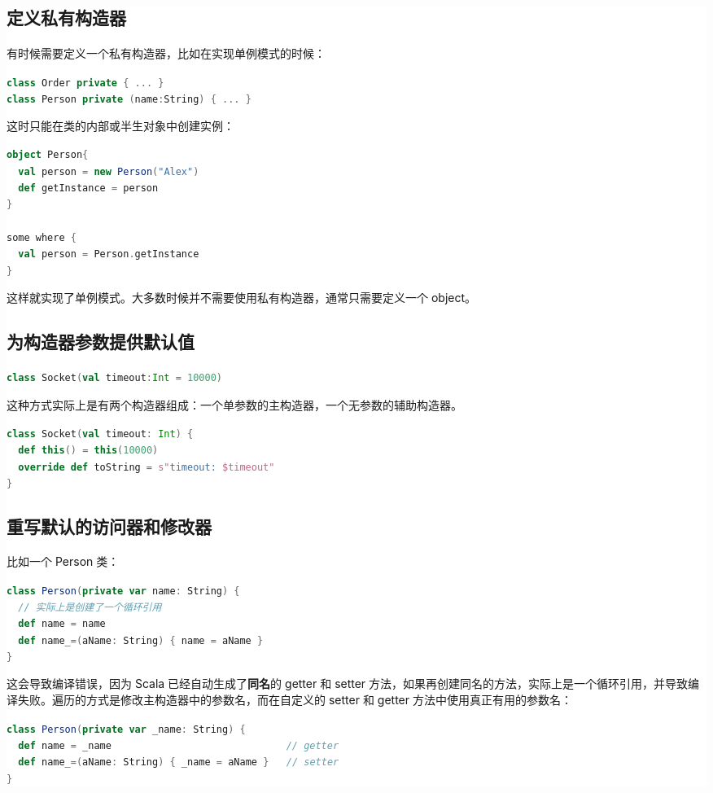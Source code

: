 ## 定义私有构造器

有时候需要定义一个私有构造器，比如在实现单例模式的时候：

```scala
class Order private { ... }
class Person private (name:String) { ... }
```

这时只能在类的内部或半生对象中创建实例：

```scala
object Person{
  val person = new Person("Alex")
  def getInstance = person
}

some where {
  val person = Person.getInstance
}
```

这样就实现了单例模式。大多数时候并不需要使用私有构造器，通常只需要定义一个 object。

## 为构造器参数提供默认值

```scala
class Socket(val timeout:Int = 10000)
```

这种方式实际上是有两个构造器组成：一个单参数的主构造器，一个无参数的辅助构造器。

```scala
class Socket(val timeout: Int) {
  def this() = this(10000) 
  override def toString = s"timeout: $timeout"
}
```

## 重写默认的访问器和修改器

比如一个 Person 类：

```scala
class Person(private var name: String) { 
  // 实际上是创建了一个循环引用
  def name = name 
  def name_=(aName: String) { name = aName } 
}
```

这会导致编译错误，因为 Scala 已经自动生成了**同名**的 getter 和 setter 方法，如果再创建同名的方法，实际上是一个循环引用，并导致编译失败。遍历的方式是修改主构造器中的参数名，而在自定义的 setter 和 getter 方法中使用真正有用的参数名：

```scala
class Person(private var _name: String) { 
  def name = _name								// getter
  def name_=(aName: String) { _name = aName }	// setter
}
```
